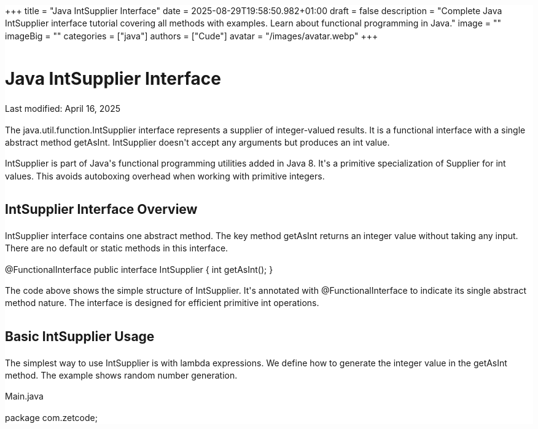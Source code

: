 +++
title = "Java IntSupplier Interface"
date = 2025-08-29T19:58:50.982+01:00
draft = false
description = "Complete Java IntSupplier interface tutorial covering all methods with examples. Learn about functional programming in Java."
image = ""
imageBig = ""
categories = ["java"]
authors = ["Cude"]
avatar = "/images/avatar.webp"
+++

# Java IntSupplier Interface

Last modified: April 16, 2025

 

The java.util.function.IntSupplier interface represents a supplier
of integer-valued results. It is a functional interface with a single abstract
method getAsInt. IntSupplier doesn't accept any arguments but
produces an int value.

IntSupplier is part of Java's functional programming utilities
added in Java 8. It's a primitive specialization of Supplier for int values.
This avoids autoboxing overhead when working with primitive integers.

## IntSupplier Interface Overview

IntSupplier interface contains one abstract method. The key method
getAsInt returns an integer value without taking any input. There
are no default or static methods in this interface.

@FunctionalInterface
public interface IntSupplier {
    int getAsInt();
}

The code above shows the simple structure of IntSupplier. It's
annotated with @FunctionalInterface to indicate its single abstract method
nature. The interface is designed for efficient primitive int operations.

## Basic IntSupplier Usage

The simplest way to use IntSupplier is with lambda expressions. We define how to
generate the integer value in the getAsInt method. The example shows random
number generation.

Main.java
  

package com.zetcode;
